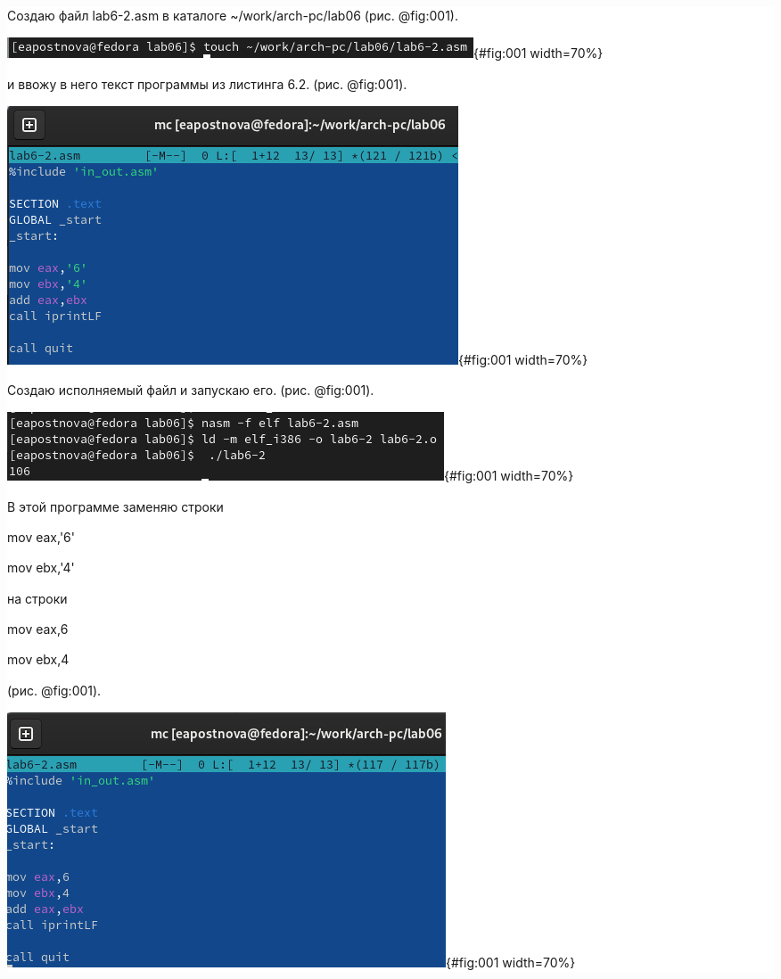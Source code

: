 Создаю файл lab6-2.asm в каталоге ~/work/arch-pc/lab06 (рис. @fig:001).

![Создание файла](image/6.bmp){#fig:001 width=70%}

и ввожу в него текст программы из листинга 6.2. (рис. @fig:001).

![Ввод текста программы](image/7.bmp){#fig:001 width=70%}

Создаю исполняемый файл и запускаю его. (рис. @fig:001).

![Запуск исполняемого файла](image/8.bmp){#fig:001 width=70%}

В этой программе заменяю строки 

mov eax,'6'

mov ebx,'4'

на строки

mov eax,6

mov ebx,4

(рис. @fig:001).

![Изменение кода](image/9.bmp){#fig:001 width=70%}
